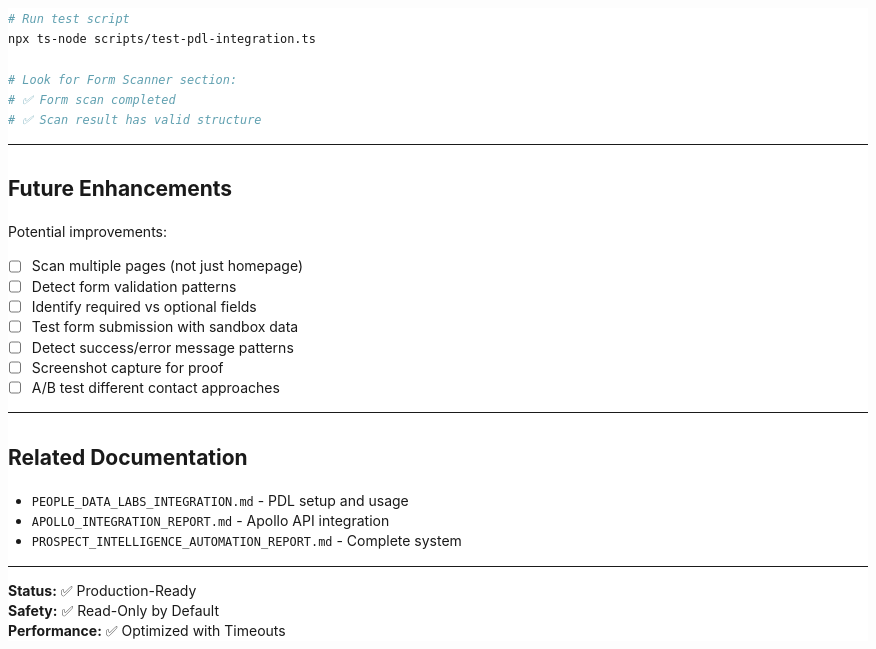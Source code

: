 ```bash
# Run test script
npx ts-node scripts/test-pdl-integration.ts

# Look for Form Scanner section:
# ✅ Form scan completed
# ✅ Scan result has valid structure
```

---

## Future Enhancements

Potential improvements:
- [ ] Scan multiple pages (not just homepage)
- [ ] Detect form validation patterns
- [ ] Identify required vs optional fields
- [ ] Test form submission with sandbox data
- [ ] Detect success/error message patterns
- [ ] Screenshot capture for proof
- [ ] A/B test different contact approaches

---

## Related Documentation

- `PEOPLE_DATA_LABS_INTEGRATION.md` - PDL setup and usage
- `APOLLO_INTEGRATION_REPORT.md` - Apollo API integration
- `PROSPECT_INTELLIGENCE_AUTOMATION_REPORT.md` - Complete system

---

**Status:** ✅ Production-Ready  
**Safety:** ✅ Read-Only by Default  
**Performance:** ✅ Optimized with Timeouts

